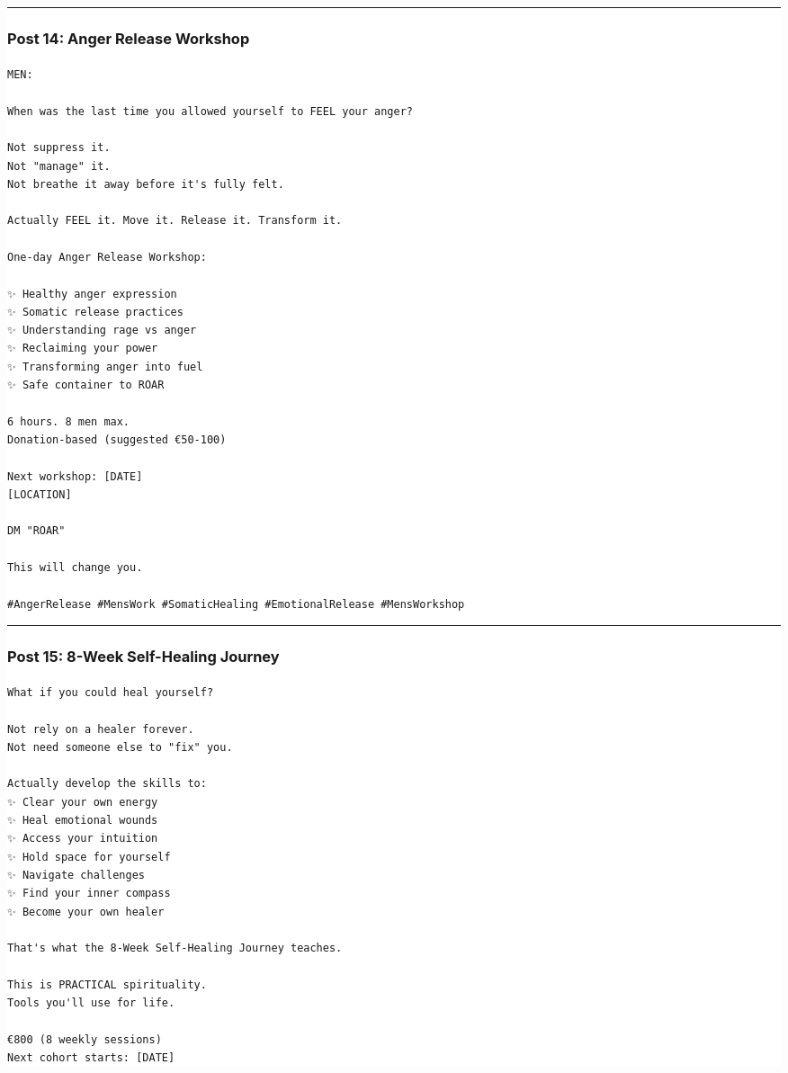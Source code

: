 ```
```

---

### Post 14: Anger Release Workshop
```
MEN:

When was the last time you allowed yourself to FEEL your anger?

Not suppress it.
Not "manage" it.
Not breathe it away before it's fully felt.

Actually FEEL it. Move it. Release it. Transform it.

One-day Anger Release Workshop:

✨ Healthy anger expression
✨ Somatic release practices
✨ Understanding rage vs anger
✨ Reclaiming your power
✨ Transforming anger into fuel
✨ Safe container to ROAR

6 hours. 8 men max.
Donation-based (suggested €50-100)

Next workshop: [DATE]
[LOCATION]

DM "ROAR"

This will change you.

#AngerRelease #MensWork #SomaticHealing #EmotionalRelease #MensWorkshop
```

---

### Post 15: 8-Week Self-Healing Journey
```
What if you could heal yourself?

Not rely on a healer forever.
Not need someone else to "fix" you.

Actually develop the skills to:
✨ Clear your own energy
✨ Heal emotional wounds
✨ Access your intuition
✨ Hold space for yourself
✨ Navigate challenges
✨ Find your inner compass
✨ Become your own healer

That's what the 8-Week Self-Healing Journey teaches.

This is PRACTICAL spirituality.
Tools you'll use for life.

€800 (8 weekly sessions)
Next cohort starts: [DATE]

```